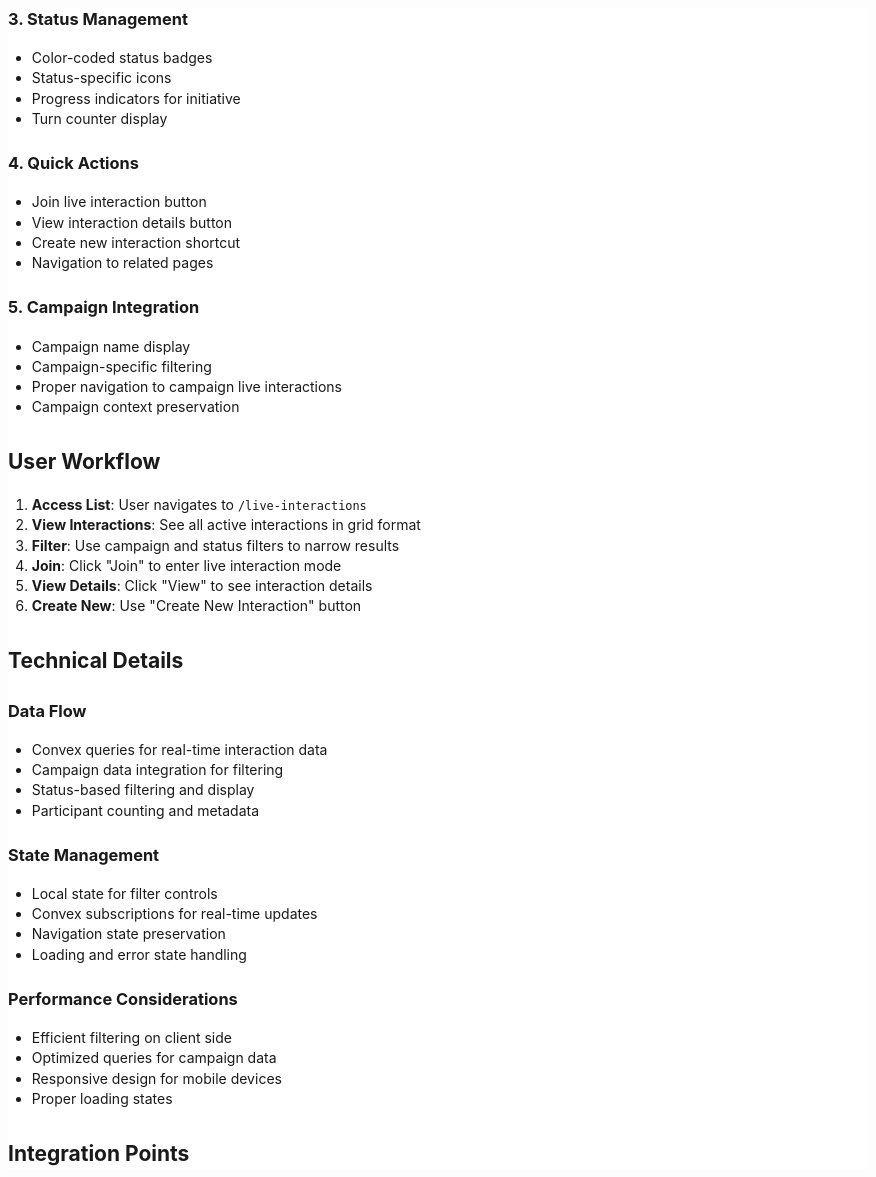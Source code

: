 ### 3. Status Management
- Color-coded status badges
- Status-specific icons
- Progress indicators for initiative
- Turn counter display

### 4. Quick Actions
- Join live interaction button
- View interaction details button
- Create new interaction shortcut
- Navigation to related pages

### 5. Campaign Integration
- Campaign name display
- Campaign-specific filtering
- Proper navigation to campaign live interactions
- Campaign context preservation

## User Workflow

1. **Access List**: User navigates to `/live-interactions`
2. **View Interactions**: See all active interactions in grid format
3. **Filter**: Use campaign and status filters to narrow results
4. **Join**: Click "Join" to enter live interaction mode
5. **View Details**: Click "View" to see interaction details
6. **Create New**: Use "Create New Interaction" button

## Technical Details

### Data Flow
- Convex queries for real-time interaction data
- Campaign data integration for filtering
- Status-based filtering and display
- Participant counting and metadata

### State Management
- Local state for filter controls
- Convex subscriptions for real-time updates
- Navigation state preservation
- Loading and error state handling

### Performance Considerations
- Efficient filtering on client side
- Optimized queries for campaign data
- Responsive design for mobile devices
- Proper loading states

## Integration Points
